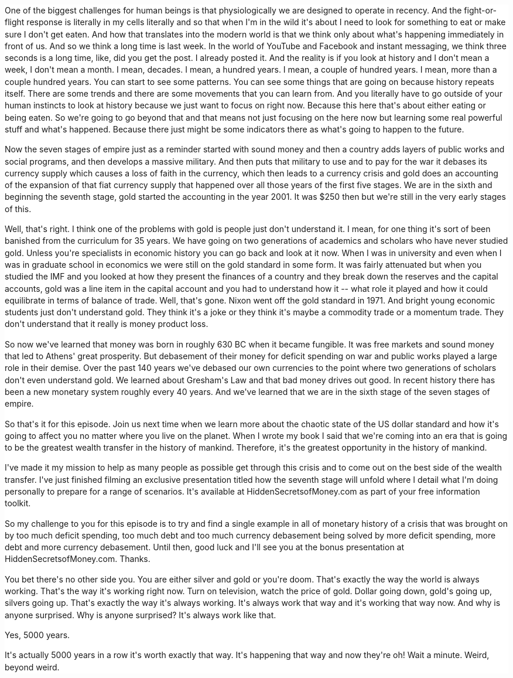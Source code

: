 <p>One of the biggest challenges for human beings is that physiologically we are designed to operate in recency.  And the fight-or-flight response is literally in my cells literally and so that when I'm in the wild it's about I need to look for something to eat or make sure I don't get eaten.  And how that translates into the modern world is that we think only about what's happening immediately in front of us.  And so we think a long time is last week.  In the world of YouTube and Facebook and instant messaging, we think three seconds is a long time, like, did you get the post.  I already posted it.  And the reality is if you look at history and I don't mean a week, I don't mean a month.  I mean, decades.  I mean, a hundred years.  I mean, a couple of hundred years.  I mean, more than a couple hundred years.  You can start to see some patterns.  You can see some things that are going on because history repeats itself.  There are some trends and there are some movements that you can learn from.  And you literally have to go outside of your human instincts to look at history because we just want to focus on right now.  Because this here that's about either eating or being eaten.  So we're going to go beyond that and that means not just focusing on the here now but learning some real powerful stuff and what's happened.  Because there just might be some indicators there as what's going to happen to the future.
<p>Now the seven stages of empire just as a reminder started with sound money and then a country adds layers of public works and social programs, and then develops a massive military.  And then puts that military to use and to pay for the war it debases its currency supply which causes a loss of faith in the currency, which then leads to a currency crisis and gold does an accounting of the expansion of that fiat currency supply that happened over all those years of the first five stages.  We are in the sixth and beginning the seventh stage, gold started the accounting in the year 2001.  It was $250 then but we're still in the very early stages of this.
<p>Well, that's right.  I think one of the problems with gold is people just don't understand it.  I mean, for one thing it's sort of been banished from the curriculum for 35 years.  We have going on two generations of academics and scholars who have never studied gold.  Unless you're specialists in economic history you can go back and look at it now.  When I was in university and even when I was in graduate school in economics we were still on the gold standard in some form.  It was fairly attenuated but when you studied the IMF and you looked at how they present the finances of a country and they break down the reserves and the capital accounts, gold was a line item in the capital account and you had to understand how it -- what role it played and how it could equilibrate in terms of balance of trade.  Well, that's gone.  Nixon went off the gold standard in 1971.  And bright young economic students just don't understand gold.  They think it's a joke or they think it's maybe a commodity trade or a momentum trade.  They don't understand that it really is money product loss.
<p>So now we've learned that money was born in roughly 630 BC when it became fungible.  It was free markets and sound money that led to Athens' great prosperity.  But debasement of their money for deficit spending on war and public works played a large role in their demise.  Over the past 140 years we've debased our own currencies to the point where two generations of scholars don't even understand gold.  We learned about Gresham's Law and that bad money drives out good.  In recent history there has been a new monetary system roughly every 40 years.  And we've learned that we are in the sixth stage of the seven stages of empire.
<p>So that's it for this episode.  Join us next time when we learn more about the chaotic state of the US dollar standard and how it's going to affect you no matter where you live on the planet.  When I wrote my book I said that we're coming into an era that is going to be the greatest wealth transfer in the history of mankind.  Therefore, it's the greatest opportunity in the history of mankind.  
<p>I've made it my mission to help as many people as possible get through this crisis and to come out on the best side of the wealth transfer.  I've just finished filming an exclusive presentation titled how the seventh stage will unfold where I detail what I'm doing personally to prepare for a range of scenarios.  It's available at HiddenSecretsofMoney.com as part of your free information toolkit.  
<p>So my challenge to you for this episode is to try and find a single example in all of monetary history of a crisis that was brought on by too much deficit spending, too much debt and too much currency debasement being solved by more deficit spending, more debt and more currency debasement.  Until then, good luck and I'll see you at the bonus presentation at HiddenSecretsofMoney.com.  Thanks.
<p>You bet there's no other side you.  You are either silver and gold or you're doom.  That's exactly the way the world is always working.  That's the way it's working right now.  Turn on television, watch the price of gold.  Dollar going down, gold's going up, silvers going up.  That's exactly the way it's always working.  It's always work that way and it's working that way now.  And why is anyone surprised.  Why is anyone surprised?  It's always work like that.
<p>Yes, 5000 years.
<p>It's actually 5000 years in a row it's worth exactly that way.  It's happening that way and now they're oh!  Wait a minute.  Weird, beyond weird.